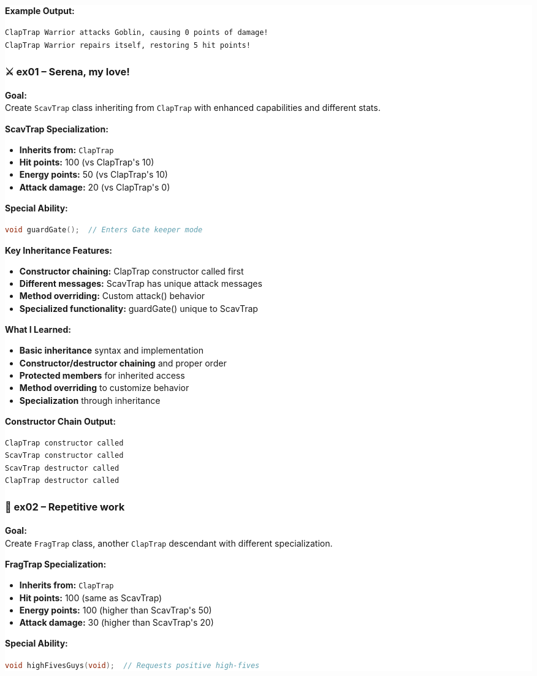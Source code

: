 **Example Output:**
```
ClapTrap Warrior attacks Goblin, causing 0 points of damage!
ClapTrap Warrior repairs itself, restoring 5 hit points!
```

### ⚔️ ex01 – Serena, my love!

**Goal:**  
Create `ScavTrap` class inheriting from `ClapTrap` with enhanced capabilities and different stats.

**ScavTrap Specialization:**
- **Inherits from:** `ClapTrap`
- **Hit points:** 100 (vs ClapTrap's 10)
- **Energy points:** 50 (vs ClapTrap's 10)
- **Attack damage:** 20 (vs ClapTrap's 0)

**Special Ability:**
```cpp
void guardGate();  // Enters Gate keeper mode
```

**Key Inheritance Features:**
- **Constructor chaining:** ClapTrap constructor called first
- **Different messages:** ScavTrap has unique attack messages
- **Method overriding:** Custom attack() behavior
- **Specialized functionality:** guardGate() unique to ScavTrap

**What I Learned:**
- **Basic inheritance** syntax and implementation
- **Constructor/destructor chaining** and proper order
- **Protected members** for inherited access
- **Method overriding** to customize behavior
- **Specialization** through inheritance

**Constructor Chain Output:**
```
ClapTrap constructor called
ScavTrap constructor called
ScavTrap destructor called
ClapTrap destructor called
```

### 🎯 ex02 – Repetitive work

**Goal:**  
Create `FragTrap` class, another `ClapTrap` descendant with different specialization.

**FragTrap Specialization:**
- **Inherits from:** `ClapTrap`
- **Hit points:** 100 (same as ScavTrap)
- **Energy points:** 100 (higher than ScavTrap's 50)
- **Attack damage:** 30 (higher than ScavTrap's 20)

**Special Ability:**
```cpp
void highFivesGuys(void);  // Requests positive high-fives
```
